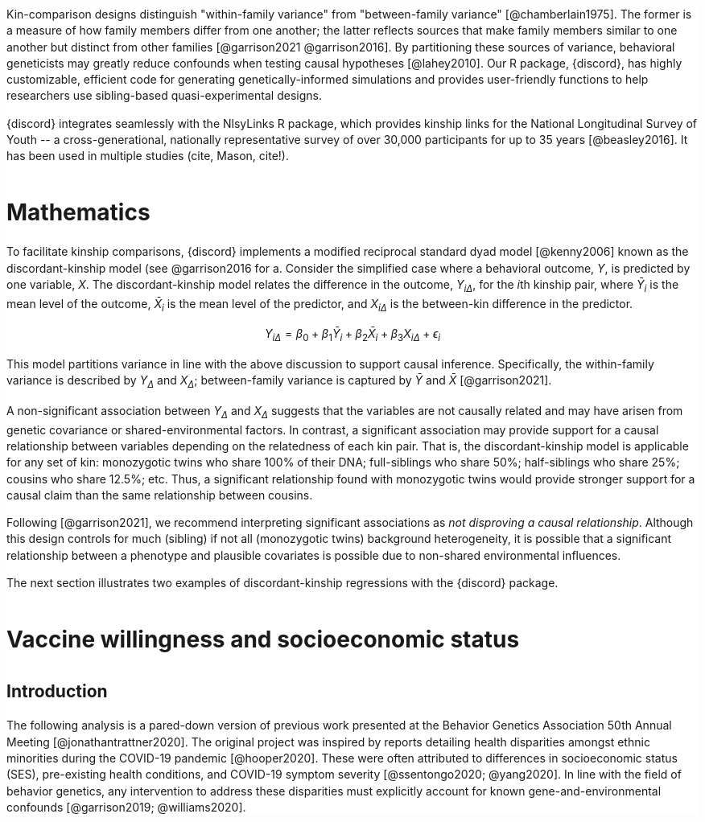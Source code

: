 Kin-comparison designs distinguish "within-family variance" from "between-family variance" [@chamberlain1975]. The former is a measure of how family members differ from one another; the latter reflects sources that make family members similar to one another but distinct from other families [@garrison2021 @garrison2016]. By partitioning these sources of variance, behavioral geneticists may greatly reduce confounds when testing causal hypotheses [@lahey2010]. Our R package, {discord}, has highly customizable, efficient code for generating genetically-informed simulations and provides user-friendly functions to help researchers use sibling-based quasi-experimental designs. 

{discord} integrates seamlessly with the NlsyLinks R package, which provides kinship links for the National Longitudinal Survey of Youth -- a cross-generational, nationally representative survey of over 30,000 participants for up to 35 years [@beasley2016]. It has been used in multiple studies (cite, Mason, cite!).

# Mathematics

To facilitate kinship comparisons, {discord} implements a modified reciprocal standard dyad model [@kenny2006] known as the discordant-kinship model (see @garrison2016 for a. Consider the simplified case where a behavioral outcome, $Y$, is predicted by one variable, $X$. The discordant-kinship model relates the difference in the outcome, $Y_{i\Delta}$, for the $i\text{th}$ kinship pair, where $\bar{Y}_i$ is the mean level of the outcome, $\bar{X}_i$ is the mean level of the predictor, and $X_{i\Delta}$ is the between-kin difference in the predictor.

$$
Y_{i\Delta} = \beta_0 + \beta_1 \bar{Y}_i + \beta_2 \bar{X}_i + \beta_3 X_{i\Delta} + \epsilon_i
$$

This model partitions variance in line with the above discussion to support causal inference. Specifically, the within-family variance is described by $Y_{\Delta}$ and $X_{\Delta}$; between-family variance is captured by $\bar{Y}$ and $\bar{X}$ [@garrison2021].

A non-significant association between $Y_\Delta$ and $X_\Delta$ suggests that the variables are not causally related and may have arisen from genetic covariance or shared-environmental factors. In contrast, a significant association may provide support for a causal relationship between variables depending on the relatedness of each kin pair. That is, the discordant-kinship model is applicable for any set of kin: monozygotic twins who share 100% of their DNA; full-siblings who share 50%; half-siblings who share 25%; cousins who share 12.5%; etc. Thus, a significant relationship found with monozygotic twins would provide stronger support for a causal claim than the same relationship between cousins.

Following [@garrison2021], we recommend interpreting significant associations as *not disproving a causal relationship*. Although this design controls for much (sibling) if not all (monozygotic twins) background heterogeneity, it is possible that a significant relationship between a phenotype and plausible covariates is possible due to non-shared environmental influences.

The next section illustrates two examples of discordant-kinship regressions with the {discord} package.

# Vaccine willingness and socioeconomic status

## Introduction

The following analysis is a pared-down version of previous work presented at the Behavior Genetics Association 50th Annual Meeting [@jonathantrattner2020]. The original project was inspired by reports detailing health disparities amongst ethnic minorities during the COVID-19 pandemic [@hooper2020]. These were often attributed to differences in socioeconomic status (SES), pre-existing health conditions, and COVID-19 symptom severity [@ssentongo2020; @yang2020]. In line with the field of behavior genetics, any intervention to address these disparities must explicitly account for known gene-and-environmental confounds [@garrison2019; @williams2020].


[^discord-2]: Note these were previously "\_S1" and "\_S2", however, we used the `clean_names()` function which coerced the column names to lowercase.